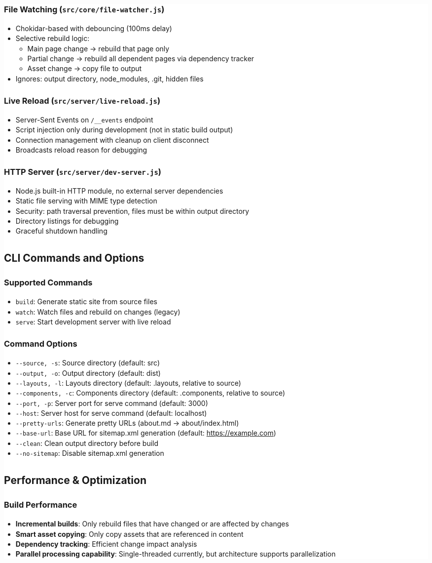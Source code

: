 ### File Watching (`src/core/file-watcher.js`)
- Chokidar-based with debouncing (100ms delay)
- Selective rebuild logic: 
  - Main page change → rebuild that page only
  - Partial change → rebuild all dependent pages via dependency tracker
  - Asset change → copy file to output
- Ignores: output directory, node_modules, .git, hidden files

### Live Reload (`src/server/live-reload.js`)
- Server-Sent Events on `/__events` endpoint
- Script injection only during development (not in static build output)
- Connection management with cleanup on client disconnect
- Broadcasts reload reason for debugging

### HTTP Server (`src/server/dev-server.js`)
- Node.js built-in HTTP module, no external server dependencies
- Static file serving with MIME type detection
- Security: path traversal prevention, files must be within output directory
- Directory listings for debugging
- Graceful shutdown handling

## CLI Commands and Options

### Supported Commands

- `build`: Generate static site from source files
- `watch`: Watch files and rebuild on changes (legacy)
- `serve`: Start development server with live reload

### Command Options

- `--source, -s`: Source directory (default: src)
- `--output, -o`: Output directory (default: dist)
- `--layouts, -l`: Layouts directory (default: .layouts, relative to source)
- `--components, -c`: Components directory (default: .components, relative to source)
- `--port, -p`: Server port for serve command (default: 3000)
- `--host`: Server host for serve command (default: localhost)
- `--pretty-urls`: Generate pretty URLs (about.md → about/index.html)
- `--base-url`: Base URL for sitemap.xml generation (default: https://example.com)
- `--clean`: Clean output directory before build
- `--no-sitemap`: Disable sitemap.xml generation

## Performance & Optimization

### Build Performance
- **Incremental builds**: Only rebuild files that have changed or are affected by changes
- **Smart asset copying**: Only copy assets that are referenced in content
- **Dependency tracking**: Efficient change impact analysis
- **Parallel processing capability**: Single-threaded currently, but architecture supports parallelization
